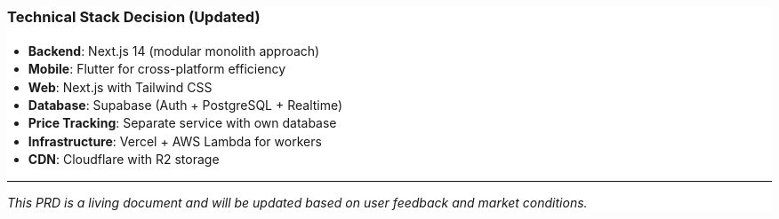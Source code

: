 ### Technical Stack Decision (Updated)
- **Backend**: Next.js 14 (modular monolith approach)
- **Mobile**: Flutter for cross-platform efficiency
- **Web**: Next.js with Tailwind CSS
- **Database**: Supabase (Auth + PostgreSQL + Realtime)
- **Price Tracking**: Separate service with own database
- **Infrastructure**: Vercel + AWS Lambda for workers
- **CDN**: Cloudflare with R2 storage

---

*This PRD is a living document and will be updated based on user feedback and market conditions.*